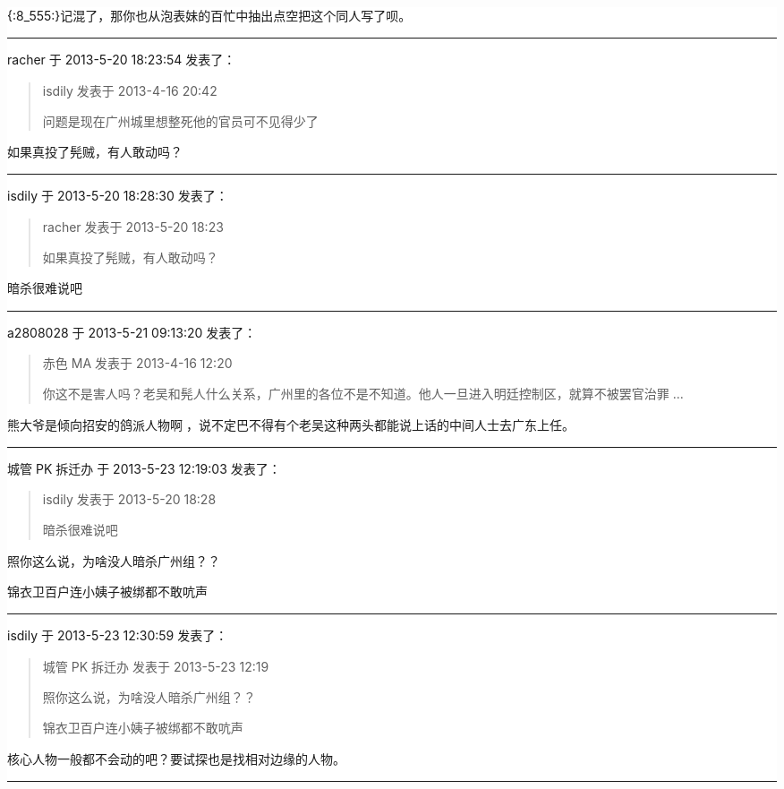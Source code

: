 {:8_555:}记混了，那你也从泡表妹的百忙中抽出点空把这个同人写了呗。

---

racher 于 2013-5-20 18:23:54 发表了：

> isdily 发表于 2013-4-16 20:42
>
> 问题是现在广州城里想整死他的官员可不见得少了

如果真投了髡贼，有人敢动吗？

---

isdily 于 2013-5-20 18:28:30 发表了：

> racher 发表于 2013-5-20 18:23
>
> 如果真投了髡贼，有人敢动吗？

暗杀很难说吧

---

a2808028 于 2013-5-21 09:13:20 发表了：

> 赤色 MA 发表于 2013-4-16 12:20
>
> 你这不是害人吗？老吴和髡人什么关系，广州里的各位不是不知道。他人一旦进入明廷控制区，就算不被罢官治罪 ...

熊大爷是倾向招安的鸽派人物啊 ，说不定巴不得有个老吴这种两头都能说上话的中间人士去广东上任。

---

城管 PK 拆迁办 于 2013-5-23 12:19:03 发表了：

> isdily 发表于 2013-5-20 18:28
>
> 暗杀很难说吧

照你这么说，为啥没人暗杀广州组？？

锦衣卫百户连小姨子被绑都不敢吭声

---

isdily 于 2013-5-23 12:30:59 发表了：

> 城管 PK 拆迁办 发表于 2013-5-23 12:19
>
> 照你这么说，为啥没人暗杀广州组？？
>
> 锦衣卫百户连小姨子被绑都不敢吭声

核心人物一般都不会动的吧？要试探也是找相对边缘的人物。

---
